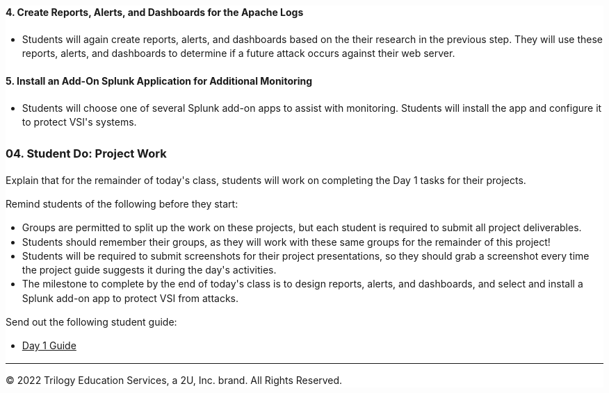 #### 4. Create Reports, Alerts, and Dashboards for the Apache Logs

- Students will again create reports, alerts, and dashboards based on the their research in the previous step. They will use these reports, alerts, and dashboards to determine if a future attack occurs against their web server.

#### 5. Install an Add-On Splunk Application for Additional Monitoring

- Students will choose one of several Splunk add-on apps to assist with monitoring. Students will install the app and configure it to protect VSI's systems.


### 04. Student Do: Project Work 

Explain that for the remainder of today's class, students will work on completing the Day 1 tasks for their projects.

Remind students of the following before they start:
  - Groups are permitted to split up the work on these projects, but each student is required to submit all project deliverables.
  - Students should remember their groups, as they will work with these same groups for the remainder of this project!
  - Students will be required to submit screenshots for their project presentations, so they should grab a screenshot every time the project guide suggests it during the day's activities.
  - The milestone to complete by the end of today's class is to design reports, alerts, and dashboards, and select and install a Splunk add-on app to protect VSI from attacks.
 
Send out the following student guide:

- [Day 1 Guide](https://docs.google.com/document/d/1WBQ9jpDE-TOsHpXd97iBAkfCDStKAAjtIAr6Y7oyp_4/edit?usp=sharing)

---

© 2022 Trilogy Education Services, a 2U, Inc. brand. All Rights Reserved.
